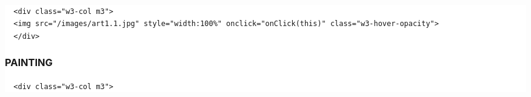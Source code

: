 

      <div class="w3-col m3">
      <img src="/images/art1.1.jpg" style="width:100%" onclick="onClick(this)" class="w3-hover-opacity">
      </div>

  </div>



  <h3 class="w3-center">PAINTING</h3>
  <div class="w3-row-padding w3-center">


      <div class="w3-col m3">